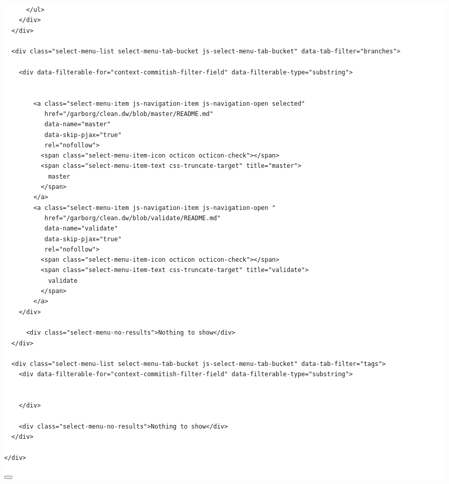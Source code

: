           </ul>
        </div>
      </div>

      <div class="select-menu-list select-menu-tab-bucket js-select-menu-tab-bucket" data-tab-filter="branches">

        <div data-filterable-for="context-commitish-filter-field" data-filterable-type="substring">


            <a class="select-menu-item js-navigation-item js-navigation-open selected"
               href="/garborg/clean.dw/blob/master/README.md"
               data-name="master"
               data-skip-pjax="true"
               rel="nofollow">
              <span class="select-menu-item-icon octicon octicon-check"></span>
              <span class="select-menu-item-text css-truncate-target" title="master">
                master
              </span>
            </a>
            <a class="select-menu-item js-navigation-item js-navigation-open "
               href="/garborg/clean.dw/blob/validate/README.md"
               data-name="validate"
               data-skip-pjax="true"
               rel="nofollow">
              <span class="select-menu-item-icon octicon octicon-check"></span>
              <span class="select-menu-item-text css-truncate-target" title="validate">
                validate
              </span>
            </a>
        </div>

          <div class="select-menu-no-results">Nothing to show</div>
      </div>

      <div class="select-menu-list select-menu-tab-bucket js-select-menu-tab-bucket" data-tab-filter="tags">
        <div data-filterable-for="context-commitish-filter-field" data-filterable-type="substring">


        </div>

        <div class="select-menu-no-results">Nothing to show</div>
      </div>

    </div>
  </div>
</div>

  <div class="btn-group right">
    <a href="/garborg/clean.dw/find/master"
          class="js-show-file-finder btn btn-sm empty-icon tooltipped tooltipped-s"
          data-pjax
          data-hotkey="t"
          aria-label="Quickly jump between files">
      <span class="octicon octicon-list-unordered"></span>
    </a>
    <button aria-label="Copy file path to clipboard" class="js-zeroclipboard btn btn-sm zeroclipboard-button" data-copied-hint="Copied!" type="button"><span class="octicon octicon-clippy"></span></button>
  </div>
